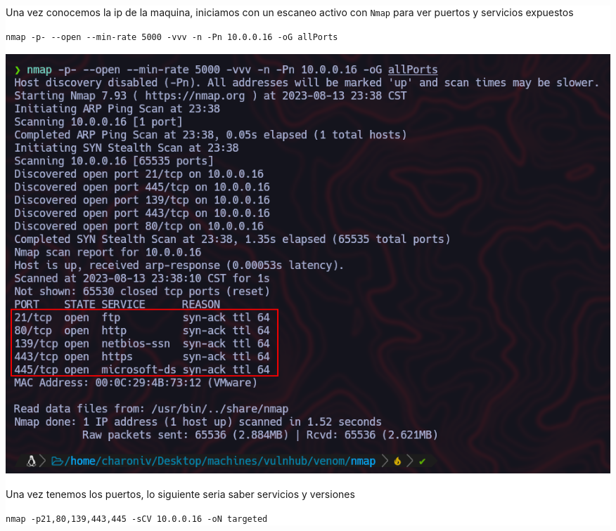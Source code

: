 Una vez conocemos la ip de la maquina, iniciamos con un escaneo activo con `Nmap` para ver puertos y servicios expuestos

```
nmap -p- --open --min-rate 5000 -vvv -n -Pn 10.0.0.16 -oG allPorts
```
![](/assets/img/VulnHub/venom/nmap1.png)

Una vez tenemos los puertos, lo siguiente seria saber servicios y versiones

```
nmap -p21,80,139,443,445 -sCV 10.0.0.16 -oN targeted
```
